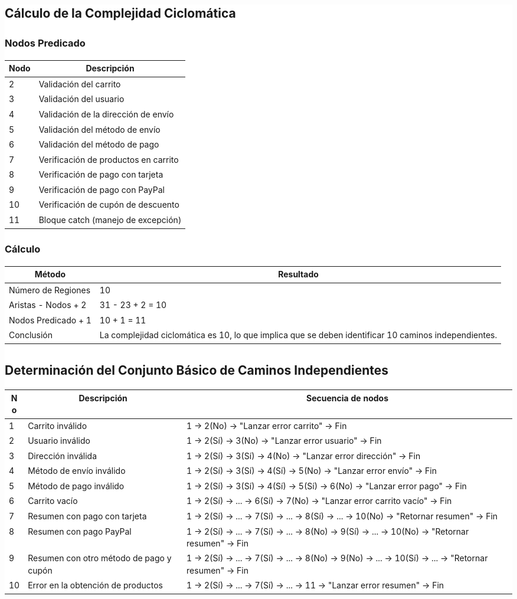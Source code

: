 ## Cálculo de la Complejidad Ciclomática

### Nodos Predicado

| Nodo | Descripción |
|------|-------------|
| 2 | Validación del carrito |
| 3 | Validación del usuario |
| 4 | Validación de la dirección de envío |
| 5 | Validación del método de envío |
| 6 | Validación del método de pago |
| 7 | Verificación de productos en carrito |
| 8 | Verificación de pago con tarjeta |
| 9 | Verificación de pago con PayPal |
| 10 | Verificación de cupón de descuento |
| 11 | Bloque catch (manejo de excepción) |

### Cálculo

| Método | Resultado |
|--------|-----------|
| Número de Regiones | 10 |
| Aristas - Nodos + 2 | 31 - 23 + 2 = 10 |
| Nodos Predicado + 1 | 10 + 1 = 11 |
| Conclusión | La complejidad ciclomática es 10, lo que implica que se deben identificar 10 caminos independientes. |

## Determinación del Conjunto Básico de Caminos Independientes

| No | Descripción | Secuencia de nodos |
|----|-------------|-------------------|
| 1 | Carrito inválido | 1 → 2(No) → "Lanzar error carrito" → Fin |
| 2 | Usuario inválido | 1 → 2(Sí) → 3(No) → "Lanzar error usuario" → Fin |
| 3 | Dirección inválida | 1 → 2(Sí) → 3(Sí) → 4(No) → "Lanzar error dirección" → Fin |
| 4 | Método de envío inválido | 1 → 2(Sí) → 3(Sí) → 4(Sí) → 5(No) → "Lanzar error envío" → Fin |
| 5 | Método de pago inválido | 1 → 2(Sí) → 3(Sí) → 4(Sí) → 5(Sí) → 6(No) → "Lanzar error pago" → Fin |
| 6 | Carrito vacío | 1 → 2(Sí) → ... → 6(Sí) → 7(No) → "Lanzar error carrito vacío" → Fin |
| 7 | Resumen con pago con tarjeta | 1 → 2(Sí) → ... → 7(Sí) → ... → 8(Sí) → ... → 10(No) → "Retornar resumen" → Fin |
| 8 | Resumen con pago PayPal | 1 → 2(Sí) → ... → 7(Sí) → ... → 8(No) → 9(Sí) → ... → 10(No) → "Retornar resumen" → Fin |
| 9 | Resumen con otro método de pago y cupón | 1 → 2(Sí) → ... → 7(Sí) → ... → 8(No) → 9(No) → ... → 10(Sí) → ... → "Retornar resumen" → Fin |
| 10 | Error en la obtención de productos | 1 → 2(Sí) → ... → 7(Sí) → ... → 11 → "Lanzar error resumen" → Fin |
